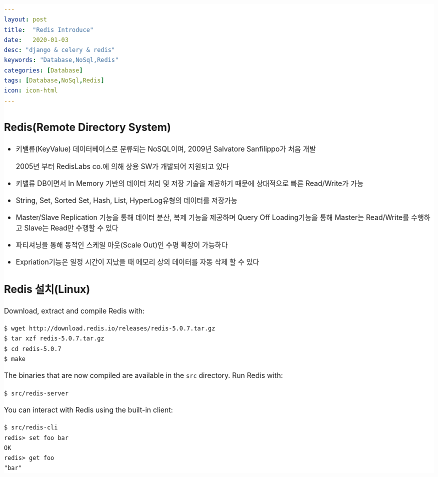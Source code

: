 ```yaml
---
layout: post
title:  "Redis Introduce"
date:   2020-01-03
desc: "django & celery & redis"
keywords: "Database,NoSql,Redis"
categories: [Database]
tags: [Database,NoSql,Redis]
icon: icon-html
---
```


## Redis(Remote Directory System)

- 키밸류(KeyValue) 데이터베이스로 분류되는 NoSQL이며, 2009년 Salvatore Sanfilippo가 처음 개발

  2005년 부터 RedisLabs co.에 의해 상용 SW가 개발되어 지원되고 있다

- 키밸류 DB이면서 In Memory 기반의 데이터 처리 및 저장 기술을 제공하기 때문에 상대적으로 빠른 Read/Write가 가능

- String, Set, Sorted Set, Hash, List, HyperLog유형의 데이터를 저장가능

- Master/Slave Replication 기능을 통해 데이터 분산, 복제 기능을 제공하며 Query Off Loading기능을 통해 Master는 Read/Write를 수행하고 Slave는 Read만 수행할 수 있다

- 파티셔닝을 통해 동적인 스케일 아웃(Scale Out)인 수평 확장이 가능하다

- Expriation기능은 일정 시간이 지났을 때 메모리 상의 데이터를 자동 삭제 할 수 있다



## Redis 설치(Linux)

Download, extract and compile Redis with:

```
$ wget http://download.redis.io/releases/redis-5.0.7.tar.gz
$ tar xzf redis-5.0.7.tar.gz
$ cd redis-5.0.7
$ make
```

The binaries that are now compiled are available in the `src` directory. Run Redis with:

```
$ src/redis-server
```

You can interact with Redis using the built-in client:

```
$ src/redis-cli
redis> set foo bar
OK
redis> get foo
"bar"
```
